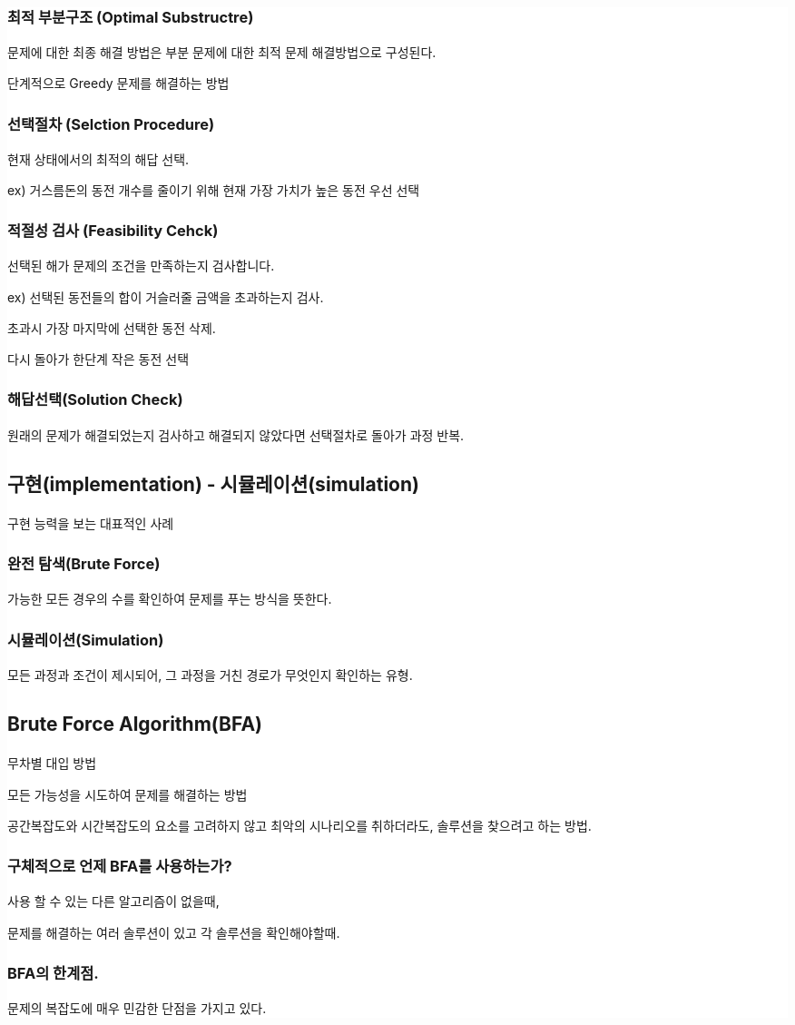 ### 최적 부분구조 (Optimal Substructre)

문제에 대한 최종 해결 방법은 부분 문제에 대한 최적 문제 해결방법으로 구성된다.

단계적으로 Greedy 문제를 해결하는 방법

### 선택절차 (Selction Procedure)

현재 상태에서의 최적의 해답 선택.

ex) 거스름돈의 동전 개수를 줄이기 위해 현재 가장 가치가 높은 동전 우선 선택

### 적절성 검사 (Feasibility Cehck)

선택된 해가 문제의 조건을 만족하는지 검사합니다.

ex) 선택된 동전들의 합이 거슬러줄 금액을 초과하는지 검사.

초과시 가장 마지막에 선택한 동전 삭제.

다시 돌아가 한단계 작은 동전 선택

### 해답선택(Solution Check)

원래의 문제가 해결되었는지 검사하고 해결되지 않았다면 선택절차로 돌아가 과정 반복.

## 구현(implementation) - 시뮬레이션(simulation)

구현 능력을 보는 대표적인 사례

### 완전 탐색(Brute Force)

가능한 모든 경우의 수를 확인하여 문제를 푸는 방식을 뜻한다.

### 시뮬레이션(Simulation)

모든 과정과 조건이 제시되어, 그 과정을 거친 경로가 무엇인지 확인하는 유형.

## Brute Force Algorithm(BFA)

무차별 대입 방법

모든 가능성을 시도하여 문제를 해결하는 방법

공간복잡도와 시간복잡도의 요소를 고려하지 않고 최악의 시나리오를 취하더라도, 솔루션을 찾으려고 하는 방법.

### 구체적으로 언제 BFA를 사용하는가?

사용 할 수 있는 다른 알고리즘이 없을때,

문제를 해결하는 여러 솔루션이 있고 각 솔루션을 확인해야할때.

### BFA의 한계점.

문제의 복잡도에 매우 민감한 단점을 가지고 있다.
